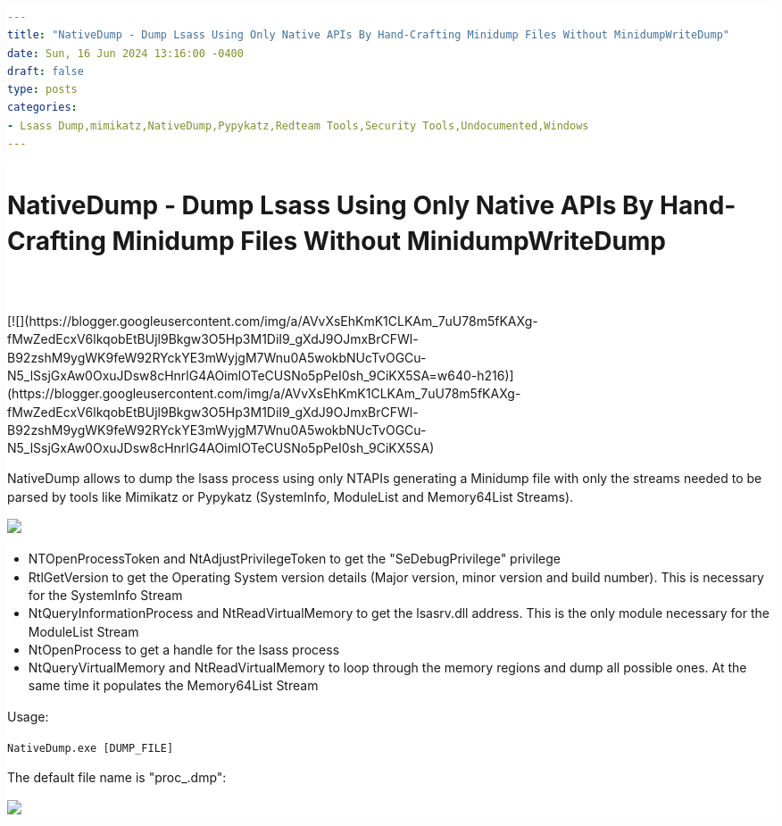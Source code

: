 ```yaml
---
title: "NativeDump - Dump Lsass Using Only Native APIs By Hand-Crafting Minidump Files Without MinidumpWriteDump"
date: Sun, 16 Jun 2024 13:16:00 -0400
draft: false
type: posts
categories: 
- Lsass Dump,mimikatz,NativeDump,Pypykatz,Redteam Tools,Security Tools,Undocumented,Windows
---
```

# NativeDump - Dump Lsass Using Only Native APIs By Hand-Crafting Minidump Files Without MinidumpWriteDump

<br/>

<br/>
[![](https://blogger.googleusercontent.com/img/a/AVvXsEhKmK1CLKAm_7uU78m5fKAXg-fMwZedEcxV6lkqobEtBUjl9Bkgw3O5Hp3M1DiI9_gXdJ9OJmxBrCFWl-B92zshM9ygWK9feW92RYckYE3mWyjgM7Wnu0A5wokbNUcTvOGCu-N5_lSsjGxAw0OxuJDsw8cHnrlG4AOimlOTeCUSNo5pPeI0sh_9CiKX5SA=w640-h216)](https://blogger.googleusercontent.com/img/a/AVvXsEhKmK1CLKAm_7uU78m5fKAXg-fMwZedEcxV6lkqobEtBUjl9Bkgw3O5Hp3M1DiI9_gXdJ9OJmxBrCFWl-B92zshM9ygWK9feW92RYckYE3mWyjgM7Wnu0A5wokbNUcTvOGCu-N5_lSsjGxAw0OxuJDsw8cHnrlG4AOimlOTeCUSNo5pPeI0sh_9CiKX5SA)

  

NativeDump allows to dump the lsass process using only NTAPIs generating a Minidump file with only the streams needed to be parsed by tools like Mimikatz or Pypykatz (SystemInfo, ModuleList and Memory64List Streams).

  

[![](https://blogger.googleusercontent.com/img/a/AVvXsEh11fh6aFNrHcYMfe0poV40nnVo76iyfvtZ186Tz0QHquUWBMmZWc8SBwB_t6QnDKvusgUVyFIQxgDbSeha7QyatSDeWuFqpsN8ZH5u0f6HrWTnGCh3p9XRtTGuWOd4agBGBQQ2sQRqNZ6is4Z1N_XhG68KS41meeBR4sOQwVk1IKgD0OpYEUkdrqABPMo=w640-h210)](https://blogger.googleusercontent.com/img/a/AVvXsEh11fh6aFNrHcYMfe0poV40nnVo76iyfvtZ186Tz0QHquUWBMmZWc8SBwB_t6QnDKvusgUVyFIQxgDbSeha7QyatSDeWuFqpsN8ZH5u0f6HrWTnGCh3p9XRtTGuWOd4agBGBQQ2sQRqNZ6is4Z1N_XhG68KS41meeBR4sOQwVk1IKgD0OpYEUkdrqABPMo)

-   NTOpenProcessToken and NtAdjustPrivilegeToken to get the "SeDebugPrivilege" privilege
-   RtlGetVersion to get the Operating System version details (Major version, minor version and build number). This is necessary for the SystemInfo Stream
-   NtQueryInformationProcess and NtReadVirtualMemory to get the lsasrv.dll address. This is the only module necessary for the ModuleList Stream
-   NtOpenProcess to get a handle for the lsass process
-   NtQueryVirtualMemory and NtReadVirtualMemory to loop through the memory regions and dump all possible ones. At the same time it populates the Memory64List Stream  
    

Usage:

```
NativeDump.exe [DUMP_FILE]
```

The default file name is "proc\_.dmp":

[![](https://blogger.googleusercontent.com/img/a/AVvXsEhKmK1CLKAm_7uU78m5fKAXg-fMwZedEcxV6lkqobEtBUjl9Bkgw3O5Hp3M1DiI9_gXdJ9OJmxBrCFWl-B92zshM9ygWK9feW92RYckYE3mWyjgM7Wnu0A5wokbNUcTvOGCu-N5_lSsjGxAw0OxuJDsw8cHnrlG4AOimlOTeCUSNo5pPeI0sh_9CiKX5SA=w640-h216)](https://blogger.googleusercontent.com/img/a/AVvXsEhKmK1CLKAm_7uU78m5fKAXg-fMwZedEcxV6lkqobEtBUjl9Bkgw3O5Hp3M1DiI9_gXdJ9OJmxBrCFWl-B92zshM9ygWK9feW92RYckYE3mWyjgM7Wnu0A5wokbNUcTvOGCu-N5_lSsjGxAw0OxuJDsw8cHnrlG4AOimlOTeCUSNo5pPeI0sh_9CiKX5SA)
